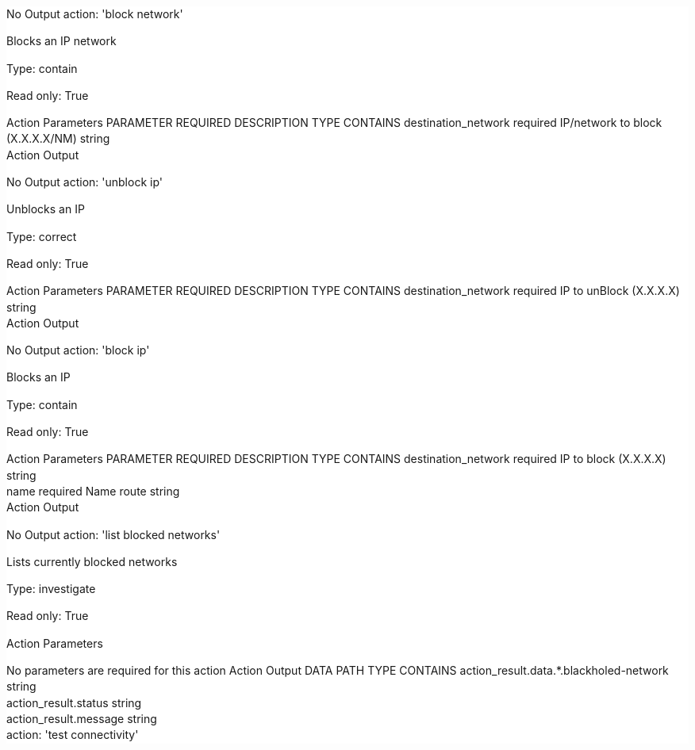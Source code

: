 No Output
action: 'block network'

Blocks an IP network

Type: contain

Read only: True

Action Parameters
PARAMETER     REQUIRED     DESCRIPTION     TYPE     CONTAINS
destination_network     required     IP/network to block (X.X.X.X/NM)
string     
Action Output

No Output
action: 'unblock ip'

Unblocks an IP

Type: correct

Read only: True

Action Parameters
PARAMETER     REQUIRED     DESCRIPTION     TYPE     CONTAINS
destination_network     required     IP to unBlock (X.X.X.X)     string     
Action Output

No Output
action: 'block ip'

Blocks an IP

Type: contain

Read only: True

Action Parameters
PARAMETER     REQUIRED     DESCRIPTION     TYPE     CONTAINS
destination_network     required     IP to block (X.X.X.X)     string     
name     required     Name route     string     
Action Output

No Output
action: 'list blocked networks'

Lists currently blocked networks

Type: investigate

Read only: True

Action Parameters

No parameters are required for this action
Action Output
DATA PATH     TYPE     CONTAINS
action_result.data.*.blackholed-network     string     
action_result.status     string     
action_result.message     string     
action: 'test connectivity'
